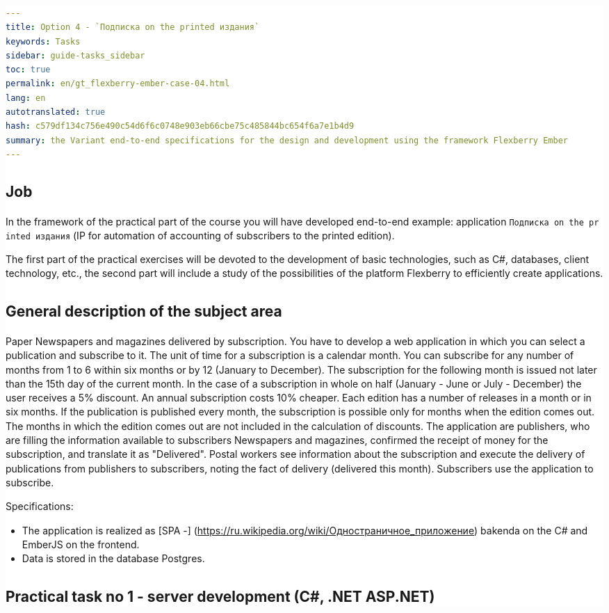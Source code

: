 ```yaml
--- 
title: Option 4 - `Подписка on the printed издания` 
keywords: Tasks 
sidebar: guide-tasks_sidebar 
toc: true 
permalink: en/gt_flexberry-ember-case-04.html 
lang: en 
autotranslated: true 
hash: c579df134c756e490c54d6f6c0748e903eb66cbe75c485844bc654f6a7e1b4d9 
summary: the Variant end-to-end specifications for the design and development using the framework Flexberry Ember 
--- 
```


## Job 

In the framework of the practical part of the course you will have developed end-to-end example: application `Подписка on the printed издания` (IP for automation of accounting of subscribers to the printed edition). 

The first part of the practical exercises will be devoted to the development of basic technologies, such as C#, databases, client technology, etc., the second part will include a study of the possibilities of the platform Flexberry to efficiently create applications. 


## General description of the subject area 

Paper Newspapers and magazines delivered by subscription. You have to develop a web application in which you can select a publication and subscribe to it. The unit of time for a subscription is a calendar month. You can subscribe for any number of months from 1 to 6 within six months or by 12 (January to December). The subscription for the following month is issued not later than the 15th day of the current month. In the case of a subscription in whole on half (January - June or July - December) the user receives a 5% discount. An annual subscription costs 10% cheaper. 
Each edition has a number of releases in a month or in six months. If the publication is published every month, the subscription is possible only for months when the edition comes out. The months in which the edition comes out are not included in the calculation of discounts. 
The application are publishers, who are filling the information available to subscribers Newspapers and magazines, confirmed the receipt of money for the subscription, and translate it as "Delivered". Postal workers see information about the subscription and execute the delivery of publications from publishers to subscribers, noting the fact of delivery (delivered this month). Subscribers use the application to subscribe. 

Specifications: 

* The application is realized as [SPA -] (https://ru.wikipedia.org/wiki/Одностраничное_приложение) bakenda on the C# and EmberJS on the frontend. 
* Data is stored in the database Postgres. 

## Practical task no 1 - server development (C#, .NET ASP.NET) 
